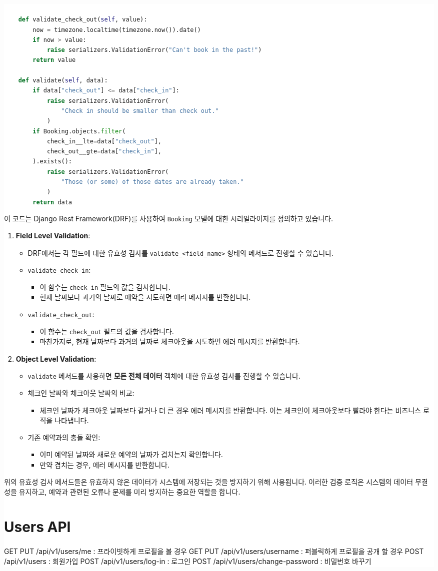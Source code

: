 ```py

    def validate_check_out(self, value):
        now = timezone.localtime(timezone.now()).date()
        if now > value:
            raise serializers.ValidationError("Can't book in the past!")
        return value
    
    def validate(self, data):
        if data["check_out"] <= data["check_in"]:
            raise serializers.ValidationError(
                "Check in should be smaller than check out."
            )
        if Booking.objects.filter(
            check_in__lte=data["check_out"],
            check_out__gte=data["check_in"],
        ).exists():
            raise serializers.ValidationError(
                "Those (or some) of those dates are already taken."
            )
        return data
```

이 코드는 Django Rest Framework(DRF)를 사용하여 `Booking` 모델에 대한 시리얼라이저를 정의하고 있습니다. 

1. **Field Level Validation**:
    - DRF에서는 각 필드에 대한 유효성 검사를 `validate_<field_name>` 형태의 메서드로 진행할 수 있습니다.
    
    - `validate_check_in`:
        - 이 함수는 `check_in` 필드의 값을 검사합니다.
        - 현재 날짜보다 과거의 날짜로 예약을 시도하면 에러 메시지를 반환합니다.

    - `validate_check_out`:
        - 이 함수는 `check_out` 필드의 값을 검사합니다.
        - 마찬가지로, 현재 날짜보다 과거의 날짜로 체크아웃을 시도하면 에러 메시지를 반환합니다.

2. **Object Level Validation**:
    - `validate` 메서드를 사용하면 **모든 전체 데이터** 객체에 대한 유효성 검사를 진행할 수 있습니다.

    - 체크인 날짜와 체크아웃 날짜의 비교:
        - 체크인 날짜가 체크아웃 날짜보다 같거나 더 큰 경우 에러 메시지를 반환합니다. 이는 체크인이 체크아웃보다 빨라야 한다는 비즈니스 로직을 나타냅니다.

    - 기존 예약과의 충돌 확인:
        - 이미 예약된 날짜와 새로운 예약의 날짜가 겹치는지 확인합니다.
        - 만약 겹치는 경우, 에러 메시지를 반환합니다.

위의 유효성 검사 메서드들은 유효하지 않은 데이터가 시스템에 저장되는 것을 방지하기 위해 사용됩니다. 이러한 검증 로직은 시스템의 데이터 무결성을 유지하고, 예약과 관련된 오류나 문제를 미리 방지하는 중요한 역할을 합니다.

# Users API
GET PUT /api/v1/users/me : 프라이빗하게 프로필을 볼 경우
GET PUT /api/v1/users/username : 퍼블릭하게 프로필을 공개 할 경우
POST /api/v1/users : 회원가입
POST /api/v1/users/log-in : 로그인
POST /api/v1/users/change-password : 비밀번호 바꾸기
